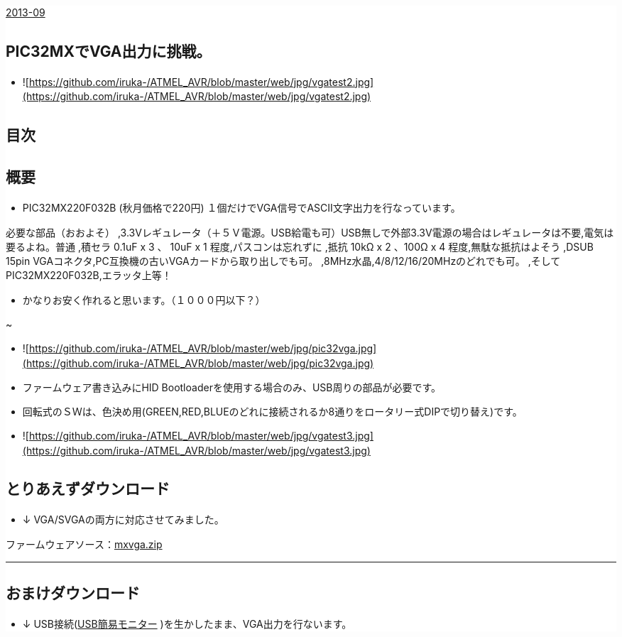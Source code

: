 ﻿[2013-09](2013-09.md) 



## PIC32MXでVGA出力に挑戦。

- ![https://github.com/iruka-/ATMEL_AVR/blob/master/web/jpg/vgatest2.jpg](https://github.com/iruka-/ATMEL_AVR/blob/master/web/jpg/vgatest2.jpg) 



## 目次


## 概要

- PIC32MX220F032B (秋月価格で220円) １個だけでVGA信号でASCII文字出力を行なっています。



必要な部品（おおよそ）
,3.3Vレギュレータ（＋５Ｖ電源。USB給電も可）USB無しで外部3.3V電源の場合はレギュレータは不要,電気は要るよね。普通
,積セラ 0.1uF x 3 、 10uF x 1 程度,パスコンは忘れずに
,抵抗 10kΩ x 2 、100Ω x 4 程度,無駄な抵抗はよそう
,DSUB 15pin VGAコネクタ,PC互換機の古いVGAカードから取り出しでも可。
,8MHz水晶,4/8/12/16/20MHzのどれでも可。
,そしてPIC32MX220F032B,エラッタ上等！

- かなりお安く作れると思います。（１０００円以下？）



~

- ![https://github.com/iruka-/ATMEL_AVR/blob/master/web/jpg/pic32vga.jpg](https://github.com/iruka-/ATMEL_AVR/blob/master/web/jpg/pic32vga.jpg) 
- ファームウェア書き込みにHID Bootloaderを使用する場合のみ、USB周りの部品が必要です。
- 回転式のＳＷは、色決め用(GREEN,RED,BLUEのどれに接続されるか8通りをロータリー式DIPで切り替え)です。



- ![https://github.com/iruka-/ATMEL_AVR/blob/master/web/jpg/vgatest3.jpg](https://github.com/iruka-/ATMEL_AVR/blob/master/web/jpg/vgatest3.jpg) 



## とりあえずダウンロード

- ↓ VGA/SVGAの両方に対応させてみました。



ファームウェアソース：[mxvga.zip](https://github.com/iruka-/ATMEL_AVR/blob/master/web/upload/PIC/mxvga.zip) 

- - - -
## おまけダウンロード

- ↓ USB接続([USB簡易モニター](PIC32mon.md) )を生かしたまま、VGA出力を行ないます。

